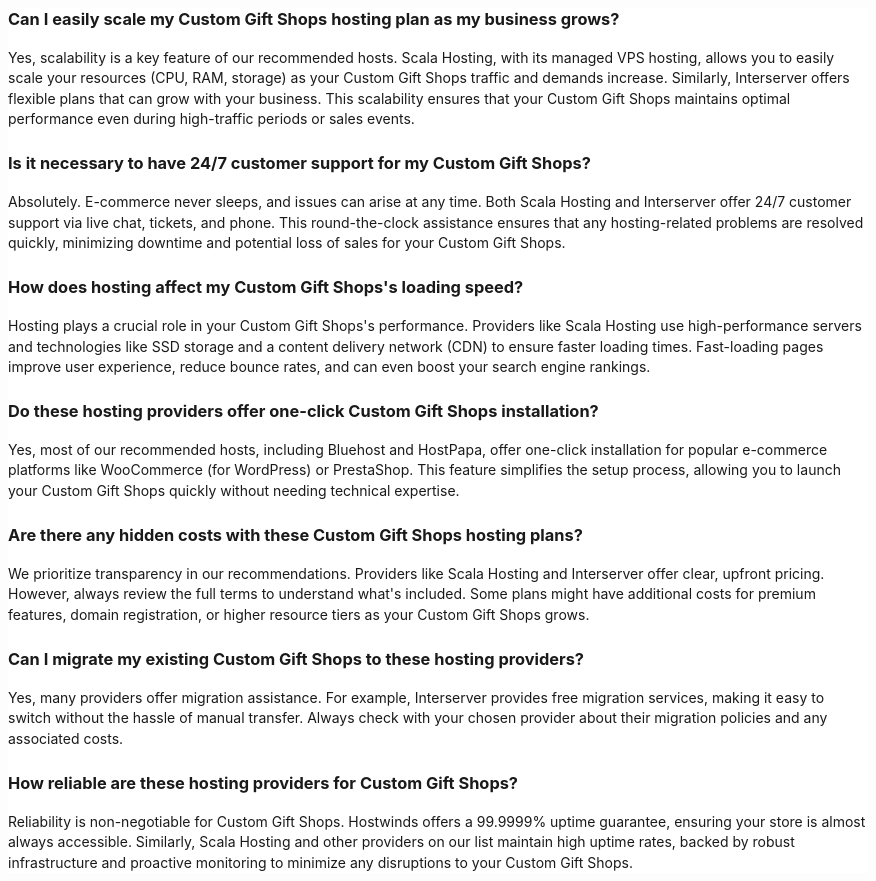 ### Can I easily scale my Custom Gift Shops hosting plan as my business grows? 
Yes, scalability is a key feature of our recommended hosts. Scala Hosting, with its managed VPS hosting, allows you to easily scale your resources (CPU, RAM, storage) as your Custom Gift Shops traffic and demands increase. Similarly, Interserver offers flexible plans that can grow with your business. This scalability ensures that your Custom Gift Shops maintains optimal performance even during high-traffic periods or sales events.

### Is it necessary to have 24/7 customer support for my Custom Gift Shops? 
Absolutely. E-commerce never sleeps, and issues can arise at any time. Both Scala Hosting and Interserver offer 24/7 customer support via live chat, tickets, and phone. This round-the-clock assistance ensures that any hosting-related problems are resolved quickly, minimizing downtime and potential loss of sales for your Custom Gift Shops.

### How does hosting affect my Custom Gift Shops's loading speed? 
Hosting plays a crucial role in your Custom Gift Shops's performance. Providers like Scala Hosting use high-performance servers and technologies like SSD storage and a content delivery network (CDN) to ensure faster loading times. Fast-loading pages improve user experience, reduce bounce rates, and can even boost your search engine rankings.

### Do these hosting providers offer one-click Custom Gift Shops installation? 
Yes, most of our recommended hosts, including Bluehost and HostPapa, offer one-click installation for popular e-commerce platforms like WooCommerce (for WordPress) or PrestaShop. This feature simplifies the setup process, allowing you to launch your Custom Gift Shops quickly without needing technical expertise.

### Are there any hidden costs with these Custom Gift Shops hosting plans? 
We prioritize transparency in our recommendations. Providers like Scala Hosting and Interserver offer clear, upfront pricing. However, always review the full terms to understand what's included. Some plans might have additional costs for premium features, domain registration, or higher resource tiers as your Custom Gift Shops grows.

### Can I migrate my existing Custom Gift Shops to these hosting providers? 
Yes, many providers offer migration assistance. For example, Interserver provides free migration services, making it easy to switch without the hassle of manual transfer. Always check with your chosen provider about their migration policies and any associated costs.

### How reliable are these hosting providers for Custom Gift Shops? 
Reliability is non-negotiable for Custom Gift Shops. Hostwinds offers a 99.9999% uptime guarantee, ensuring your store is almost always accessible. Similarly, Scala Hosting and other providers on our list maintain high uptime rates, backed by robust infrastructure and proactive monitoring to minimize any disruptions to your Custom Gift Shops.
